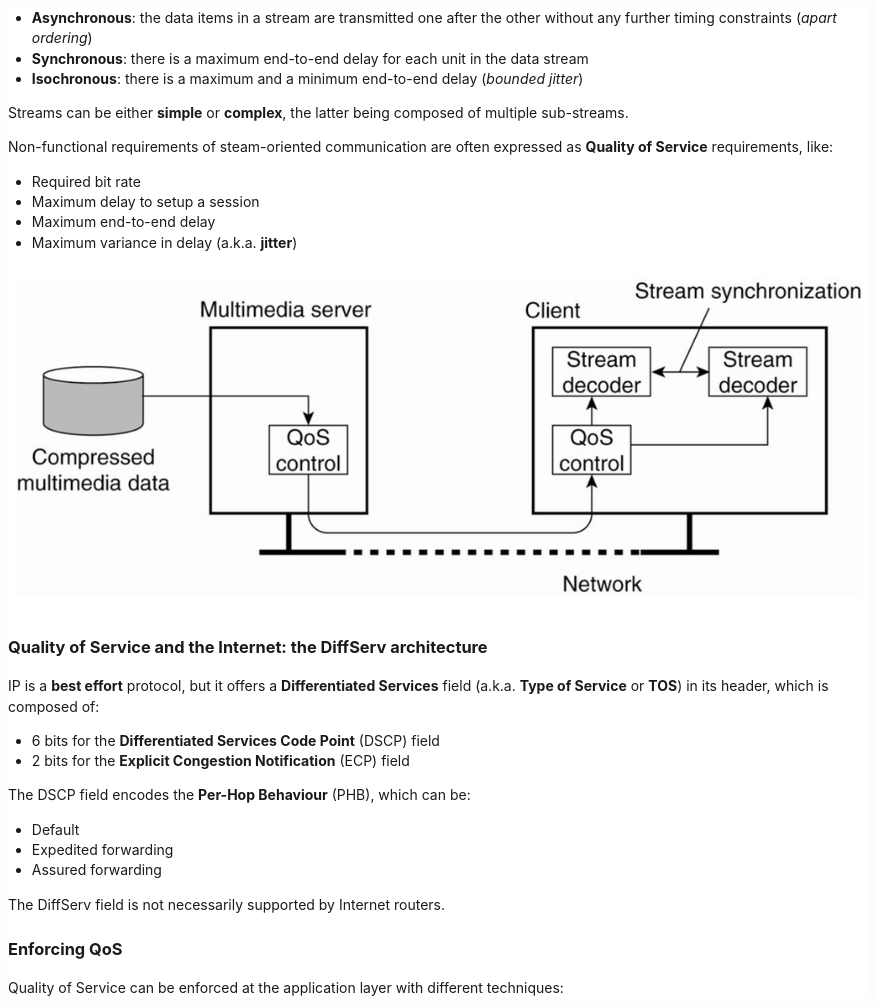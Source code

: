 - **Asynchronous**: the data items in a stream are transmitted one after the other without any further timing constraints (*apart ordering*)
- **Synchronous**: there is a maximum end-to-end delay for each unit in the data stream
- **Isochronous**: there is a maximum and a minimum end-to-end delay (*bounded jitter*)

Streams can be either **simple** or **complex**, the latter being composed of multiple sub-streams.

Non-functional requirements of steam-oriented communication are often expressed as **Quality of Service** requirements, like:

- Required bit rate
- Maximum delay to setup a session
- Maximum end-to-end delay
- Maximum variance in delay (a.k.a. **jitter**)

![](images/Pasted%20image%2020231015164915.png)

### Quality of Service and the Internet: the DiffServ architecture

IP is a **best effort** protocol, but it offers a **Differentiated Services** field (a.k.a. **Type of Service** or **TOS**) in its header, which is composed of:

- 6 bits for the **Differentiated Services Code Point** (DSCP) field
- 2 bits for the **Explicit Congestion Notification** (ECP) field

The DSCP field encodes the **Per-Hop Behaviour** (PHB), which can be:

- Default
- Expedited forwarding
- Assured forwarding

The DiffServ field is not necessarily supported by Internet routers.

### Enforcing QoS

Quality of Service can be enforced at the application layer with different techniques:
